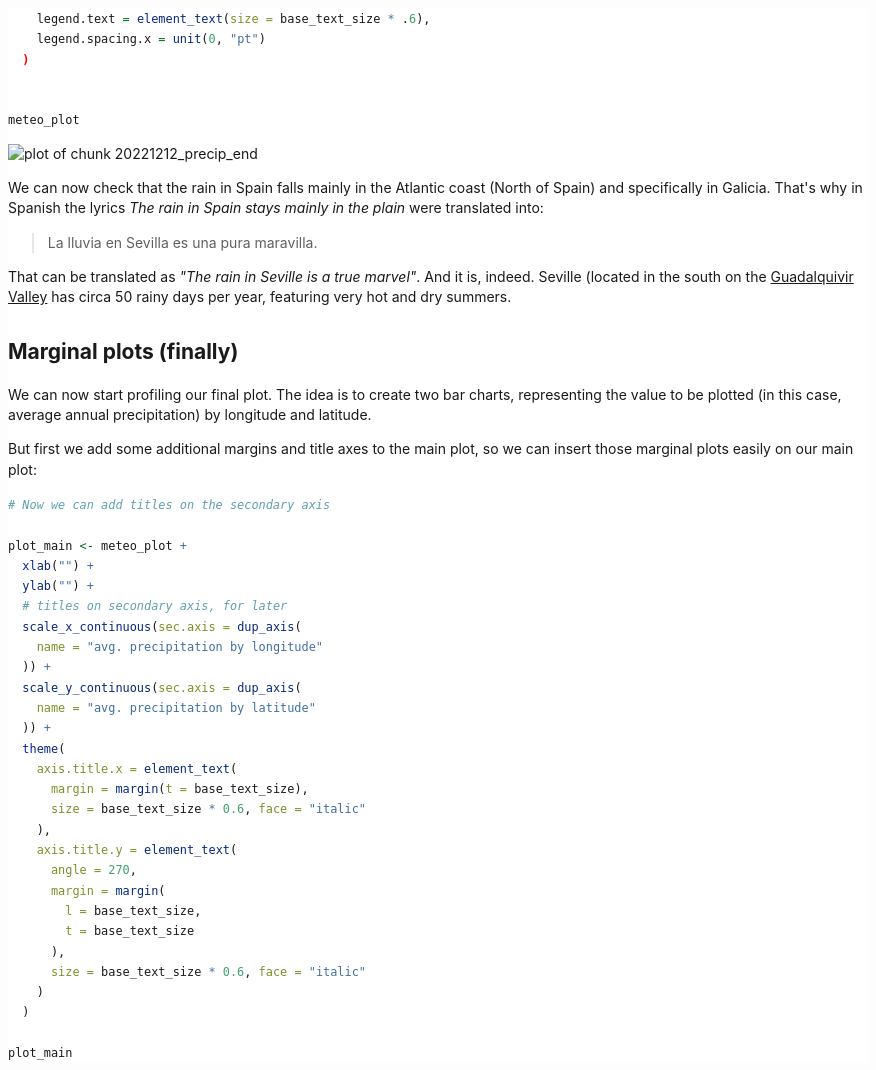 ```r
    legend.text = element_text(size = base_text_size * .6),
    legend.spacing.x = unit(0, "pt")
  )


meteo_plot
```

<img src="https://dieghernan.github.io/assets/img/drafts/20221212_precip_end-1.png" alt="plot of chunk 20221212_precip_end" width="100%" />

We can now check that the rain in Spain falls mainly in the Atlantic coast
(North of Spain) and specifically in Galicia. That's why in Spanish the lyrics
*The rain in Spain stays mainly in the plain* were translated into:

> La lluvia en Sevilla es una pura maravilla.

That can be translated as *"The rain in Seville is a true marvel"*. And it is,
indeed. Seville (located in the south on the [Guadalquivir
Valley](https://goo.gl/maps/V8ZrDjrA74CTknYb7) has circa 50 rainy days per year,
featuring very hot and dry summers.

## Marginal plots (finally)

We can now start profiling our final plot. The idea is to create two bar charts,
representing the value to be plotted (in this case, average annual
precipitation) by longitude and latitude.

But first we add some additional margins and title axes to the main plot, so we
can insert those marginal plots easily on our main plot:


```r
# Now we can add titles on the secondary axis

plot_main <- meteo_plot +
  xlab("") +
  ylab("") +
  # titles on secondary axis, for later
  scale_x_continuous(sec.axis = dup_axis(
    name = "avg. precipitation by longitude"
  )) +
  scale_y_continuous(sec.axis = dup_axis(
    name = "avg. precipitation by latitude"
  )) +
  theme(
    axis.title.x = element_text(
      margin = margin(t = base_text_size),
      size = base_text_size * 0.6, face = "italic"
    ),
    axis.title.y = element_text(
      angle = 270,
      margin = margin(
        l = base_text_size,
        t = base_text_size
      ),
      size = base_text_size * 0.6, face = "italic"
    )
  )

plot_main
```
